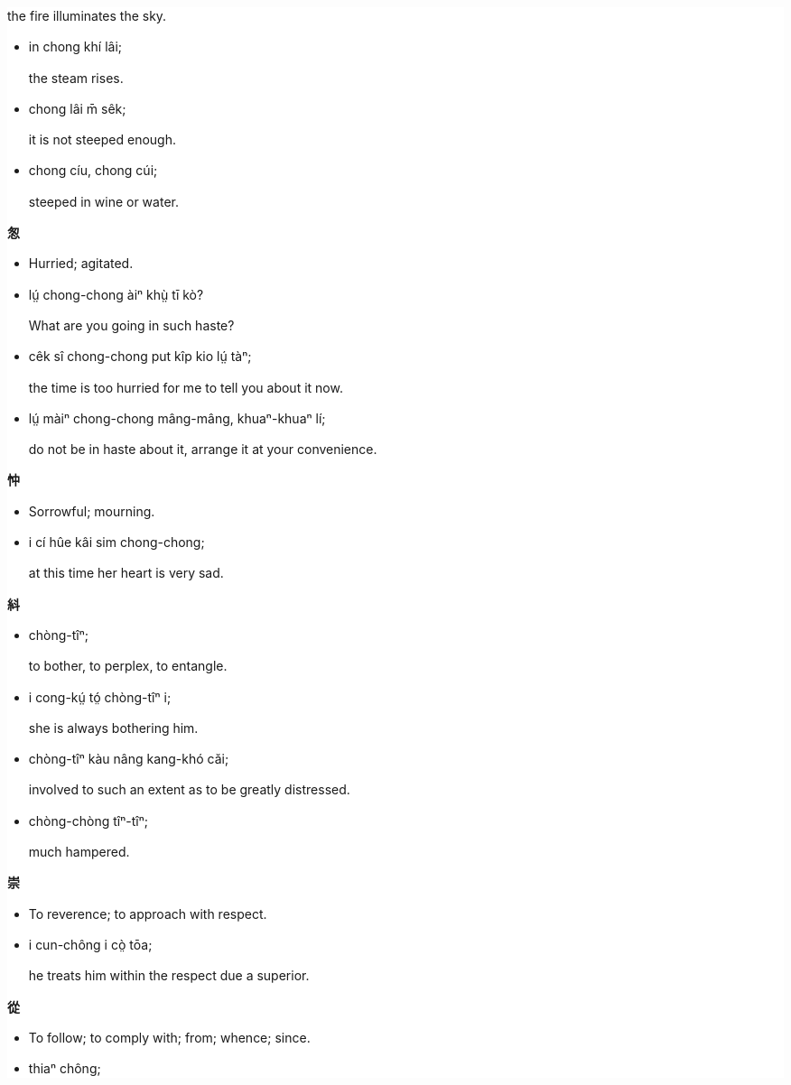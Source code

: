   the fire illuminates the sky.

- in chong khí lâi;

  the steam rises.

- chong lâi m̄ sêk;

  it is not steeped enough.

- chong cíu, chong cúi;

  steeped in wine or water.

**怱**
- Hurried; agitated.

- lṳ́ chong-chong àiⁿ khṳ̀ tī kò?

  What are you going in such haste?

- cêk sî chong-chong put kîp kio lṳ́ tàⁿ;

  the time is too hurried for me to tell you about it now.

- lṳ́ màiⁿ chong-chong mâng-mâng, khuaⁿ-khuaⁿ lí;

  do not be in haste about it, arrange it at your convenience.

**忡**
- Sorrowful; mourning.

- i cí hûe kâi sim chong-chong;

  at this time her heart is very sad.

**紏**

- chòng-tîⁿ;

  to bother, to perplex, to entangle.

- i cong-kṳ́ tó̤ chòng-tîⁿ i;

  she is always bothering him.

- chòng-tîⁿ kàu nâng kang-khó căi;

  involved to such an extent as to be greatly distressed.

- chòng-chòng tîⁿ-tîⁿ;

  much hampered.

**崇**
- To reverence; to approach with respect.

- i cun-chông i cò̤ tōa;

  he treats him within the respect due a superior.

**從**
- To follow; to comply with; from; whence; since.

- thiaⁿ chông;
